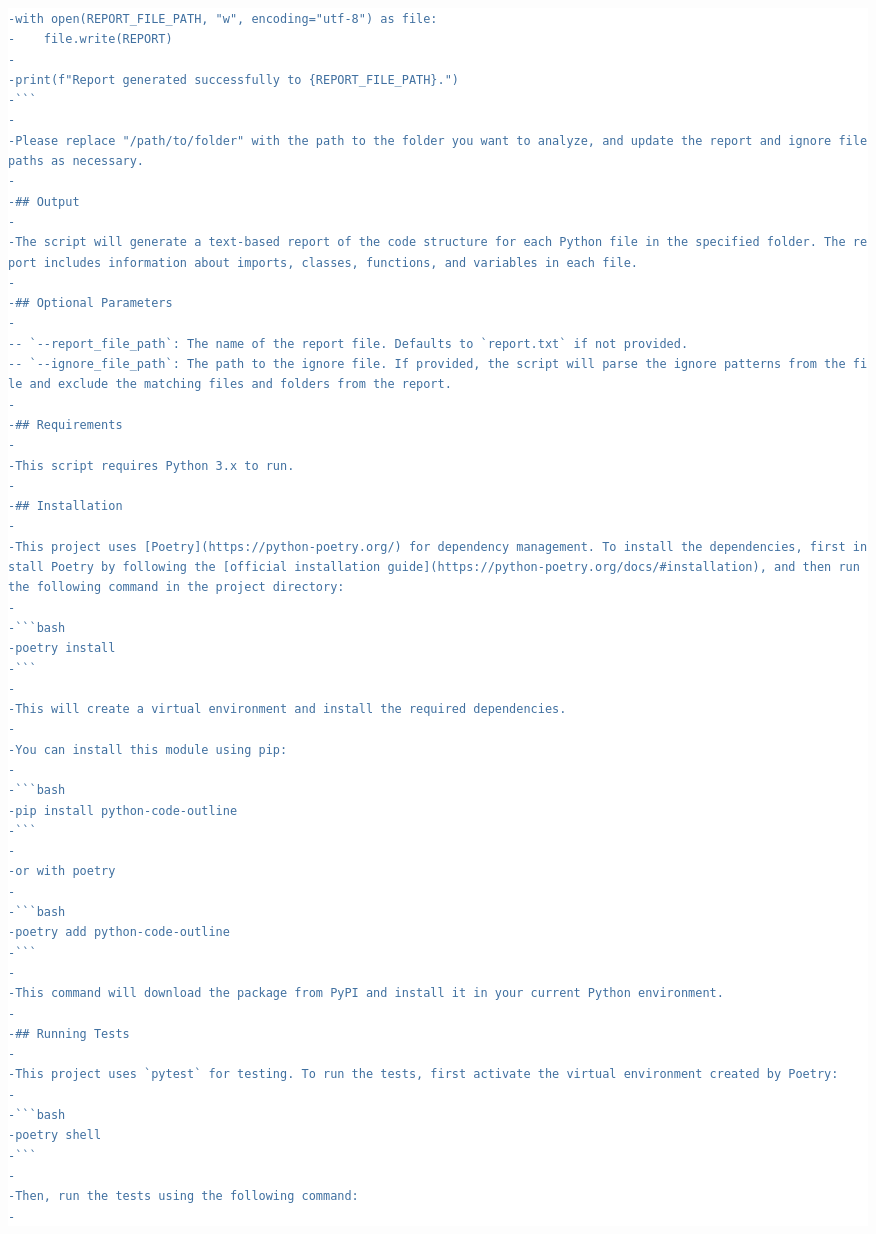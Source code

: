 ```diff
-with open(REPORT_FILE_PATH, "w", encoding="utf-8") as file:
-    file.write(REPORT)
-
-print(f"Report generated successfully to {REPORT_FILE_PATH}.")
-```
-
-Please replace "/path/to/folder" with the path to the folder you want to analyze, and update the report and ignore file paths as necessary.
-
-## Output
-
-The script will generate a text-based report of the code structure for each Python file in the specified folder. The report includes information about imports, classes, functions, and variables in each file.
-
-## Optional Parameters
-
-- `--report_file_path`: The name of the report file. Defaults to `report.txt` if not provided.
-- `--ignore_file_path`: The path to the ignore file. If provided, the script will parse the ignore patterns from the file and exclude the matching files and folders from the report.
-
-## Requirements
-
-This script requires Python 3.x to run.
-
-## Installation
-
-This project uses [Poetry](https://python-poetry.org/) for dependency management. To install the dependencies, first install Poetry by following the [official installation guide](https://python-poetry.org/docs/#installation), and then run the following command in the project directory:
-
-```bash
-poetry install
-```
-
-This will create a virtual environment and install the required dependencies.
-
-You can install this module using pip:
-
-```bash
-pip install python-code-outline
-```
-
-or with poetry
-
-```bash
-poetry add python-code-outline
-```
-
-This command will download the package from PyPI and install it in your current Python environment.
-
-## Running Tests
-
-This project uses `pytest` for testing. To run the tests, first activate the virtual environment created by Poetry:
-
-```bash
-poetry shell
-```
-
-Then, run the tests using the following command:
-
```